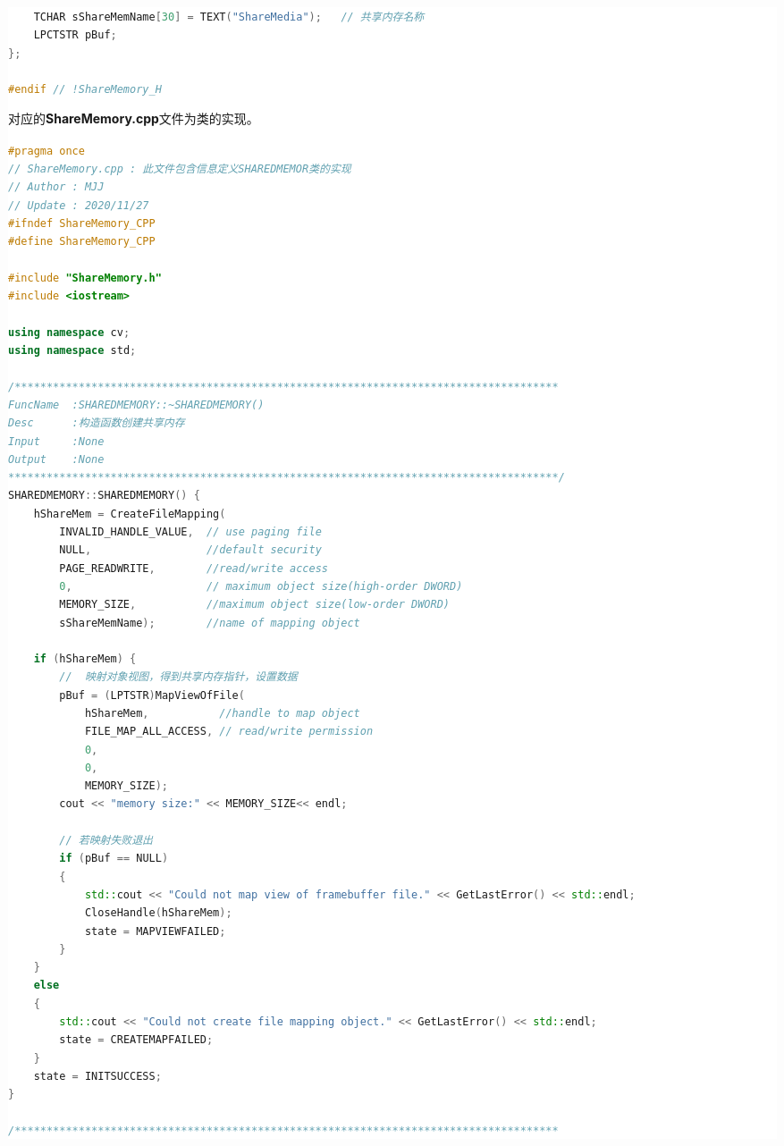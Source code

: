 ```cpp
	TCHAR sShareMemName[30] = TEXT("ShareMedia");   // 共享内存名称
	LPCTSTR pBuf;	
};

#endif // !ShareMemory_H
```
对应的**ShareMemory.cpp**文件为类的实现。
```cpp
#pragma once 
// ShareMemory.cpp : 此文件包含信息定义SHAREDMEMOR类的实现
// Author : MJJ
// Update : 2020/11/27
#ifndef ShareMemory_CPP
#define ShareMemory_CPP

#include "ShareMemory.h"
#include <iostream>

using namespace cv;
using namespace std;

/*************************************************************************************
FuncName  :SHAREDMEMORY::~SHAREDMEMORY()
Desc      :构造函数创建共享内存
Input     :None
Output    :None
**************************************************************************************/
SHAREDMEMORY::SHAREDMEMORY() {
	hShareMem = CreateFileMapping(
		INVALID_HANDLE_VALUE,  // use paging file
		NULL,                  //default security
		PAGE_READWRITE,        //read/write access
		0,                     // maximum object size(high-order DWORD)
		MEMORY_SIZE,           //maximum object size(low-order DWORD)
		sShareMemName);        //name of mapping object

	if (hShareMem) {
		//  映射对象视图，得到共享内存指针，设置数据
		pBuf = (LPTSTR)MapViewOfFile(
			hShareMem,           //handle to map object
			FILE_MAP_ALL_ACCESS, // read/write permission
			0,
			0,
			MEMORY_SIZE);
		cout << "memory size:" << MEMORY_SIZE<< endl;

		// 若映射失败退出
		if (pBuf == NULL)
		{
			std::cout << "Could not map view of framebuffer file." << GetLastError() << std::endl;
			CloseHandle(hShareMem);
			state = MAPVIEWFAILED;
		}
	}
	else
	{
		std::cout << "Could not create file mapping object." << GetLastError() << std::endl;
		state = CREATEMAPFAILED;
	}
	state = INITSUCCESS;
}

/*************************************************************************************
```